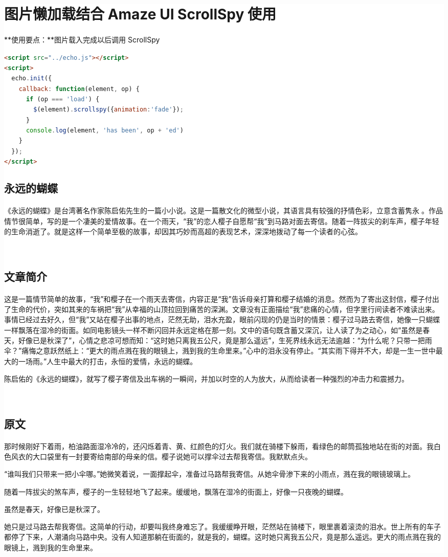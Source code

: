# 图片懒加载结合 Amaze UI ScrollSpy 使用

**使用要点：**图片载入完成以后调用 ScrollSpy

```html
<script src="../echo.js"></script>
<script>
  echo.init({
    callback: function(element, op) {
      if (op === 'load') {
        $(element).scrollspy({animation:'fade'});
      }
      console.log(element, 'has been', op + 'ed')
    }
  });
</script>
```

## 永远的蝴蝶

《永远的蝴蝶》是台湾著名作家陈启佑先生的一篇小小说。这是一篇散文化的微型小说，其语言具有较强的抒情色彩，立意含蓄隽永 。作品情节很简单，写的是一个凄美的爱情故事。在一个雨天，“我”的恋人樱子自愿帮“我”到马路对面去寄信。随着一阵拔尖的刹车声，樱子年轻的生命消逝了。就是这样一个简单至极的故事，却因其巧妙而高超的表现艺术，深深地拨动了每一个读者的心弦。

<img src="i/blank.gif" data-echo="http://lorempixel.com/1600/1200/animals" alt=""/>

## 文章简介

这是一篇情节简单的故事，“我”和樱子在一个雨天去寄信，内容正是“我”告诉母亲打算和樱子结婚的消息。然而为了寄出这封信，樱子付出了生命的代价，突如其来的车祸把“我”从幸福的山顶拉回到痛苦的深渊。文章没有正面描绘“我”悲痛的心情，但字里行间读者不难读出来。事情已经过去好久，但“我”又站在樱子出事的地点，茫然无助，泪水充盈，眼前闪现的仍是当时的情景：樱子过马路去寄信，她像一只蝴蝶一样飘落在湿冷的街面。如同电影镜头一样不断闪回并永远定格在那一刻。文中的语句既含蓄又深沉，让人读了为之动心，如“虽然是春天，好像已是秋深了”，心情之悲凉可想而知：“这时她只离我五公尺，竟是那么遥远”，生死界线永远无法逾越：“为什么呢？只带一把雨伞？”痛悔之意跃然纸上：“更大的雨点溅在我的眼镜上，溅到我的生命里来。”心中的泪永没有停止。“其实雨下得并不大，却是一生一世中最大的一场雨。”人生中最大的打击，永恒的爱情，永远的蝴蝶。

陈启佑的《永远的蝴蝶》，就写了樱子寄信及出车祸的一瞬间，并加以时空的人为放大，从而给读者一种强烈的冲击力和震撼力。

<img src="i/blank.gif" data-echo="http://lorempixel.com/1600/1200/cats" alt=""/>

## 原文

那时候刚好下着雨，柏油路面湿冷冷的，还闪烁着青、黄、红颜色的灯火。我们就在骑楼下躲雨，看绿色的邮筒孤独地站在街的对面。我白色风衣的大口袋里有一封要寄给南部的母亲的信。樱子说她可以撑伞过去帮我寄信。我默默点头。

“谁叫我们只带来一把小伞哪。”她微笑着说，一面撑起伞，准备过马路帮我寄信。从她伞骨渗下来的小雨点，溅在我的眼镜玻璃上。

随着一阵拔尖的煞车声，樱子的一生轻轻地飞了起来。缓缓地，飘落在湿冷的街面上，好像一只夜晚的蝴蝶。

虽然是春天，好像已是秋深了。

她只是过马路去帮我寄信。这简单的行动，却要叫我终身难忘了。我缓缓睁开眼，茫然站在骑楼下，眼里裹着滚烫的泪水。世上所有的车子都停了下来，人潮涌向马路中央。没有人知道那躺在街面的，就是我的，蝴蝶。这时她只离我五公尺，竟是那么遥远。更大的雨点溅在我的眼镜上，溅到我的生命里来。

